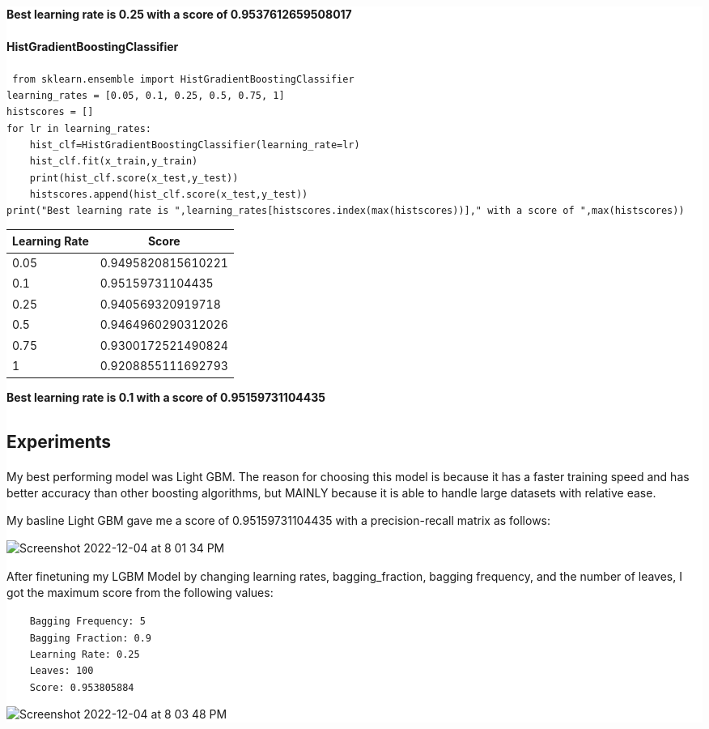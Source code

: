  **Best learning rate is  0.25  with a score of  0.9537612659508017**
 
  <h4>HistGradientBoostingClassifier</h4>
 
```
 from sklearn.ensemble import HistGradientBoostingClassifier
learning_rates = [0.05, 0.1, 0.25, 0.5, 0.75, 1]
histscores = []
for lr in learning_rates:
    hist_clf=HistGradientBoostingClassifier(learning_rate=lr)
    hist_clf.fit(x_train,y_train)
    print(hist_clf.score(x_test,y_test))
    histscores.append(hist_clf.score(x_test,y_test))
print("Best learning rate is ",learning_rates[histscores.index(max(histscores))]," with a score of ",max(histscores))
 ```
 
  | **Learning Rate** | **Score** |
 | ----- | ----- |
 | 0.05 | 0.9495820815610221 |
 | 0.1 | 0.95159731104435 |
 | 0.25 | 0.940569320919718 |
 | 0.5 | 0.9464960290312026 |
 | 0.75 | 0.9300172521490824 |
 | 1 | 0.9208855111692793 |
 
 **Best learning rate is  0.1  with a score of  0.95159731104435**
 

## Experiments 


 My best performing model was Light GBM. The reason for choosing this model is because it has a faster training speed and has better accuracy than other boosting algorithms, but MAINLY because it is able to handle large datasets with relative ease.  
 
 My basline Light GBM gave me a score of 0.95159731104435 with a precision-recall matrix as follows:
 
 <img width="477" alt="Screenshot 2022-12-04 at 8 01 34 PM" src="https://media.git.txstate.edu/user/2190/files/a9b5ee4a-7c64-4cfb-a7af-809b78d949cb">

 After finetuning my LGBM Model by changing learning rates, bagging_fraction, bagging frequency, and the number of leaves, I got the maximum score from the following values:  
        
        Bagging Frequency: 5  
        Bagging Fraction: 0.9  
        Learning Rate: 0.25  
        Leaves: 100  
        Score: 0.953805884  
 
  <img width="463" alt="Screenshot 2022-12-04 at 8 03 48 PM" src="https://media.git.txstate.edu/user/2190/files/79af615a-b08a-4dff-99c7-320a35724237">
 